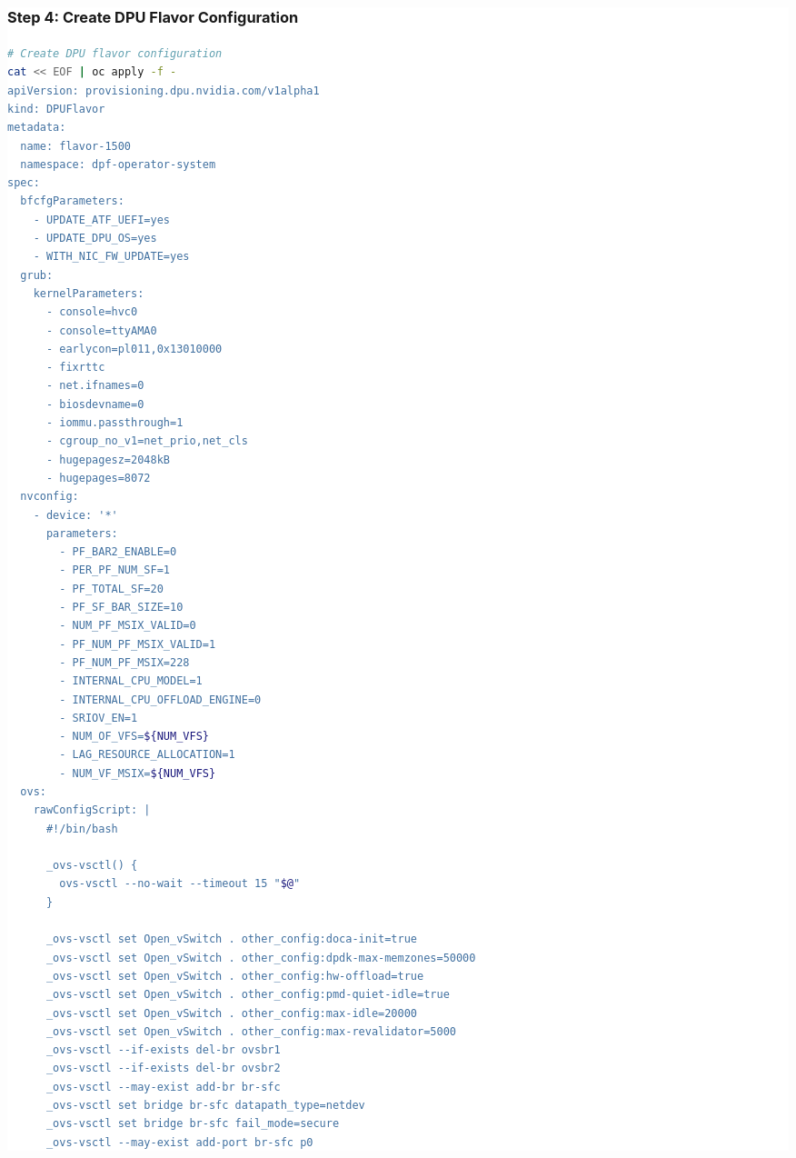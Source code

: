 ### Step 4: Create DPU Flavor Configuration

```bash
# Create DPU flavor configuration
cat << EOF | oc apply -f -
apiVersion: provisioning.dpu.nvidia.com/v1alpha1
kind: DPUFlavor
metadata:
  name: flavor-1500
  namespace: dpf-operator-system
spec:
  bfcfgParameters:
    - UPDATE_ATF_UEFI=yes
    - UPDATE_DPU_OS=yes
    - WITH_NIC_FW_UPDATE=yes
  grub:
    kernelParameters:
      - console=hvc0
      - console=ttyAMA0
      - earlycon=pl011,0x13010000
      - fixrttc
      - net.ifnames=0
      - biosdevname=0
      - iommu.passthrough=1
      - cgroup_no_v1=net_prio,net_cls
      - hugepagesz=2048kB
      - hugepages=8072
  nvconfig:
    - device: '*'
      parameters:
        - PF_BAR2_ENABLE=0
        - PER_PF_NUM_SF=1
        - PF_TOTAL_SF=20
        - PF_SF_BAR_SIZE=10
        - NUM_PF_MSIX_VALID=0
        - PF_NUM_PF_MSIX_VALID=1
        - PF_NUM_PF_MSIX=228
        - INTERNAL_CPU_MODEL=1
        - INTERNAL_CPU_OFFLOAD_ENGINE=0
        - SRIOV_EN=1
        - NUM_OF_VFS=${NUM_VFS}
        - LAG_RESOURCE_ALLOCATION=1
        - NUM_VF_MSIX=${NUM_VFS}
  ovs:
    rawConfigScript: |
      #!/bin/bash
      
      _ovs-vsctl() {
        ovs-vsctl --no-wait --timeout 15 "$@"
      }
      
      _ovs-vsctl set Open_vSwitch . other_config:doca-init=true
      _ovs-vsctl set Open_vSwitch . other_config:dpdk-max-memzones=50000
      _ovs-vsctl set Open_vSwitch . other_config:hw-offload=true
      _ovs-vsctl set Open_vSwitch . other_config:pmd-quiet-idle=true
      _ovs-vsctl set Open_vSwitch . other_config:max-idle=20000
      _ovs-vsctl set Open_vSwitch . other_config:max-revalidator=5000
      _ovs-vsctl --if-exists del-br ovsbr1
      _ovs-vsctl --if-exists del-br ovsbr2
      _ovs-vsctl --may-exist add-br br-sfc
      _ovs-vsctl set bridge br-sfc datapath_type=netdev
      _ovs-vsctl set bridge br-sfc fail_mode=secure
      _ovs-vsctl --may-exist add-port br-sfc p0
```